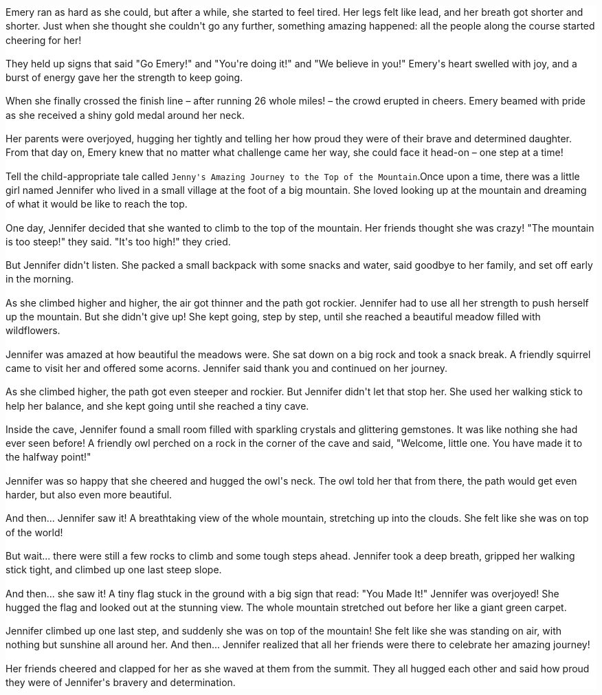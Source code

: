 Emery ran as hard as she could, but after a while, she started to feel tired. Her legs felt like lead, and her breath got shorter and shorter. Just when she thought she couldn't go any further, something amazing happened: all the people along the course started cheering for her!

They held up signs that said "Go Emery!" and "You're doing it!" and "We believe in you!" Emery's heart swelled with joy, and a burst of energy gave her the strength to keep going.

When she finally crossed the finish line – after running 26 whole miles! – the crowd erupted in cheers. Emery beamed with pride as she received a shiny gold medal around her neck.

Her parents were overjoyed, hugging her tightly and telling her how proud they were of their brave and determined daughter. From that day on, Emery knew that no matter what challenge came her way, she could face it head-on – one step at a time!<end>

Tell the child-appropriate tale called `Jenny's Amazing Journey to the Top of the Mountain`.<start>Once upon a time, there was a little girl named Jennifer who lived in a small village at the foot of a big mountain. She loved looking up at the mountain and dreaming of what it would be like to reach the top.

One day, Jennifer decided that she wanted to climb to the top of the mountain. Her friends thought she was crazy! "The mountain is too steep!" they said. "It's too high!" they cried.

But Jennifer didn't listen. She packed a small backpack with some snacks and water, said goodbye to her family, and set off early in the morning.

As she climbed higher and higher, the air got thinner and the path got rockier. Jennifer had to use all her strength to push herself up the mountain. But she didn't give up! She kept going, step by step, until she reached a beautiful meadow filled with wildflowers.

Jennifer was amazed at how beautiful the meadows were. She sat down on a big rock and took a snack break. A friendly squirrel came to visit her and offered some acorns. Jennifer said thank you and continued on her journey.

As she climbed higher, the path got even steeper and rockier. But Jennifer didn't let that stop her. She used her walking stick to help her balance, and she kept going until she reached a tiny cave.

Inside the cave, Jennifer found a small room filled with sparkling crystals and glittering gemstones. It was like nothing she had ever seen before! A friendly owl perched on a rock in the corner of the cave and said, "Welcome, little one. You have made it to the halfway point!"

Jennifer was so happy that she cheered and hugged the owl's neck. The owl told her that from there, the path would get even harder, but also even more beautiful.

And then... Jennifer saw it! A breathtaking view of the whole mountain, stretching up into the clouds. She felt like she was on top of the world!

But wait... there were still a few rocks to climb and some tough steps ahead. Jennifer took a deep breath, gripped her walking stick tight, and climbed up one last steep slope.

And then... she saw it! A tiny flag stuck in the ground with a big sign that read: "You Made It!" Jennifer was overjoyed! She hugged the flag and looked out at the stunning view. The whole mountain stretched out before her like a giant green carpet.

Jennifer climbed up one last step, and suddenly she was on top of the mountain! She felt like she was standing on air, with nothing but sunshine all around her. And then... Jennifer realized that all her friends were there to celebrate her amazing journey!

Her friends cheered and clapped for her as she waved at them from the summit. They all hugged each other and said how proud they were of Jennifer's bravery and determination.
